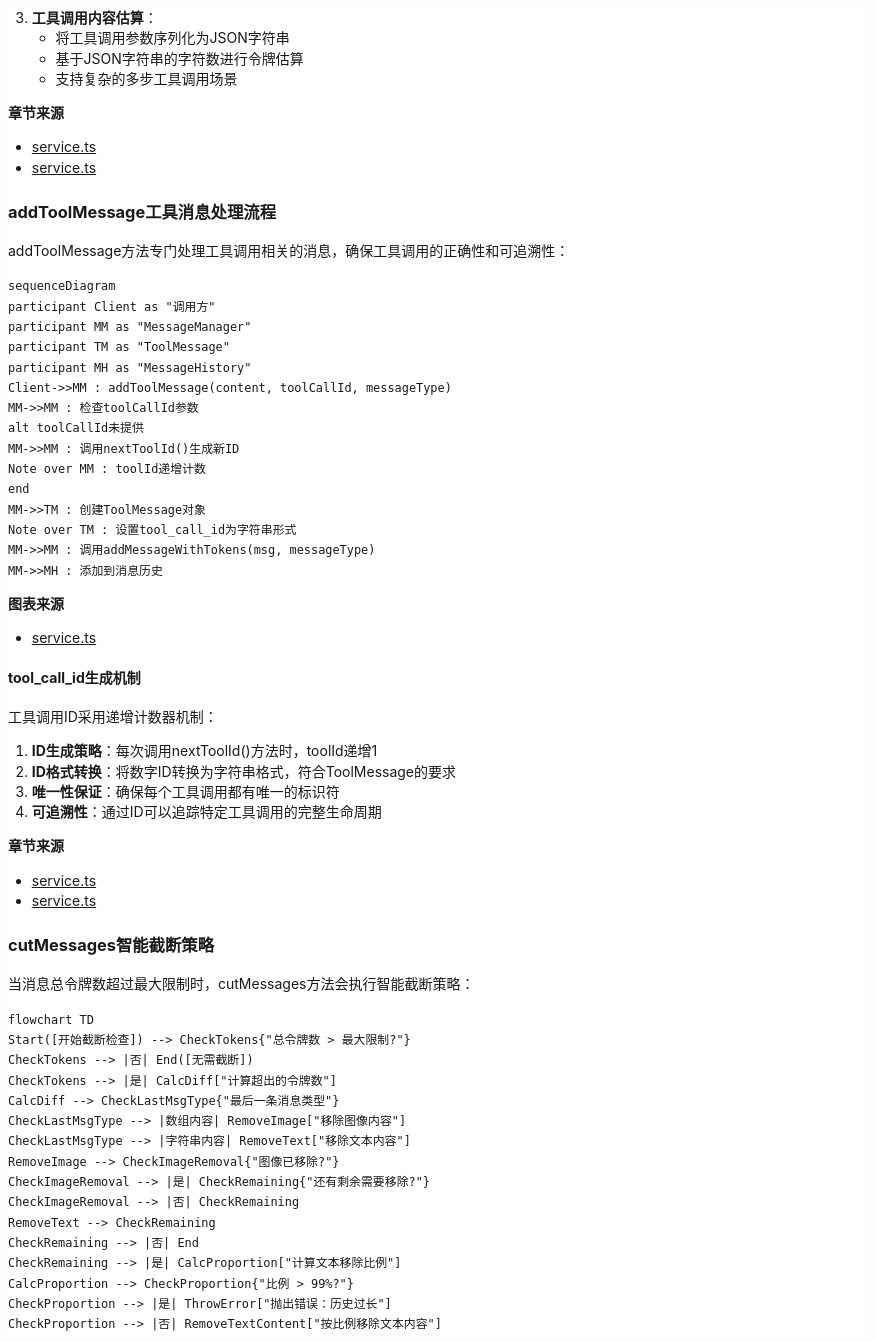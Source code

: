 3. **工具调用内容估算**：
   - 将工具调用参数序列化为JSON字符串
   - 基于JSON字符串的字符数进行令牌估算
   - 支持复杂的多步工具调用场景

**章节来源**
- [service.ts](file://chrome-extension/src/background/agent/messages/service.ts#L334-L373)
- [service.ts](file://chrome-extension/src/background/agent/messages/service.ts#L373-L397)

### addToolMessage工具消息处理流程

addToolMessage方法专门处理工具调用相关的消息，确保工具调用的正确性和可追溯性：

```mermaid
sequenceDiagram
participant Client as "调用方"
participant MM as "MessageManager"
participant TM as "ToolMessage"
participant MH as "MessageHistory"
Client->>MM : addToolMessage(content, toolCallId, messageType)
MM->>MM : 检查toolCallId参数
alt toolCallId未提供
MM->>MM : 调用nextToolId()生成新ID
Note over MM : toolId递增计数
end
MM->>TM : 创建ToolMessage对象
Note over TM : 设置tool_call_id为字符串形式
MM->>MM : 调用addMessageWithTokens(msg, messageType)
MM->>MH : 添加到消息历史
```

**图表来源**
- [service.ts](file://chrome-extension/src/background/agent/messages/service.ts#L428-L439)

#### tool_call_id生成机制

工具调用ID采用递增计数器机制：

1. **ID生成策略**：每次调用nextToolId()方法时，toolId递增1
2. **ID格式转换**：将数字ID转换为字符串格式，符合ToolMessage的要求
3. **唯一性保证**：确保每个工具调用都有唯一的标识符
4. **可追溯性**：通过ID可以追踪特定工具调用的完整生命周期

**章节来源**
- [service.ts](file://chrome-extension/src/background/agent/messages/service.ts#L428-L439)
- [service.ts](file://chrome-extension/src/background/agent/messages/service.ts#L132-L135)

### cutMessages智能截断策略

当消息总令牌数超过最大限制时，cutMessages方法会执行智能截断策略：

```mermaid
flowchart TD
Start([开始截断检查]) --> CheckTokens{"总令牌数 > 最大限制?"}
CheckTokens --> |否| End([无需截断])
CheckTokens --> |是| CalcDiff["计算超出的令牌数"]
CalcDiff --> CheckLastMsgType{"最后一条消息类型"}
CheckLastMsgType --> |数组内容| RemoveImage["移除图像内容"]
CheckLastMsgType --> |字符串内容| RemoveText["移除文本内容"]
RemoveImage --> CheckImageRemoval{"图像已移除?"}
CheckImageRemoval --> |是| CheckRemaining{"还有剩余需要移除?"}
CheckImageRemoval --> |否| CheckRemaining
RemoveText --> CheckRemaining
CheckRemaining --> |否| End
CheckRemaining --> |是| CalcProportion["计算文本移除比例"]
CalcProportion --> CheckProportion{"比例 > 99%?"}
CheckProportion --> |是| ThrowError["抛出错误：历史过长"]
CheckProportion --> |否| RemoveTextContent["按比例移除文本内容"]
```